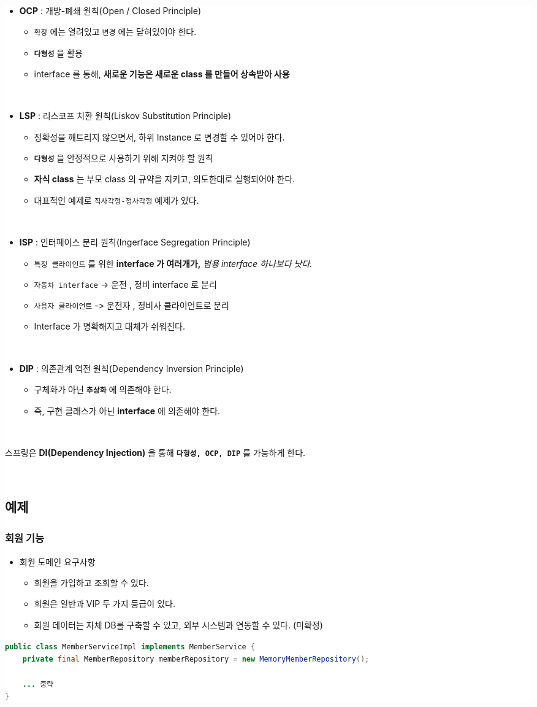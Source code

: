 + **OCP** : 개방-폐쇄 원칙(Open / Closed Principle)

  + `확장` 에는 열려있고 `변경` 에는 닫혀있어야 한다.
 
  + **`다형성`** 을 활용
 
  + interface 를 통해, **새로운 기능은 새로운 class 를 만들어 상속받아 사용**

<br>

+ **LSP** : 리스코프 치환 원칙(Liskov Substitution Principle)

  + 정확성을 깨트리지 않으면서, 하위 Instance 로 변경할 수 있어야 한다.
 
  + **`다형성`** 을 안정적으로 사용하기 위해 지켜야 할 원칙
 
  + **자식 class** 는 부모 class 의 규약을 지키고, 의도한대로 실행되어야 한다.
 
  + 대표적인 예제로 `직사각형-정사각형` 예제가 있다.

<br>

+ **ISP** : 인터페이스 분리 원칙(Ingerface Segregation Principle)

  + `특정 클라이언트` 를 위한 **interface 가 여러개가,** *범용 interface 하나보다 낫다.*
 
  + `자동차 interface` -> 운전 , 정비 interface 로 분리
 
  + `사용자 클라이언트` -> 운전자 , 정비사 클라이언트로 분리
 
  + Interface 가 명확해지고 대체가 쉬워진다.
 
<br>

+ **DIP** : 의존관계 역전 원칙(Dependency Inversion Principle)

  + 구체화가 아닌 **`추상화`** 에 의존해야 한다.
 
  + 즉, 구현 클래스가 아닌 **interface** 에 의존해야 한다.


<br>

스프링은 **DI(Dependency Injection)** 을 통해 **`다형성, OCP, DIP`** 를 가능하게 한다.

<br>


## 예제

### 회원 기능

+ 회원 도메인 요구사항
  + 회원을 가입하고 조회할 수 있다.

  + 회원은 일반과 VIP 두 가지 등급이 있다.

  + 회원 데이터는 자체 DB를 구축할 수 있고, 외부 시스템과 연동할 수 있다. (미확정)


```java
public class MemberServiceImpl implements MemberService {
	private final MemberRepository memberRepository = new MemoryMemberRepository();

	... 중략
}
```
